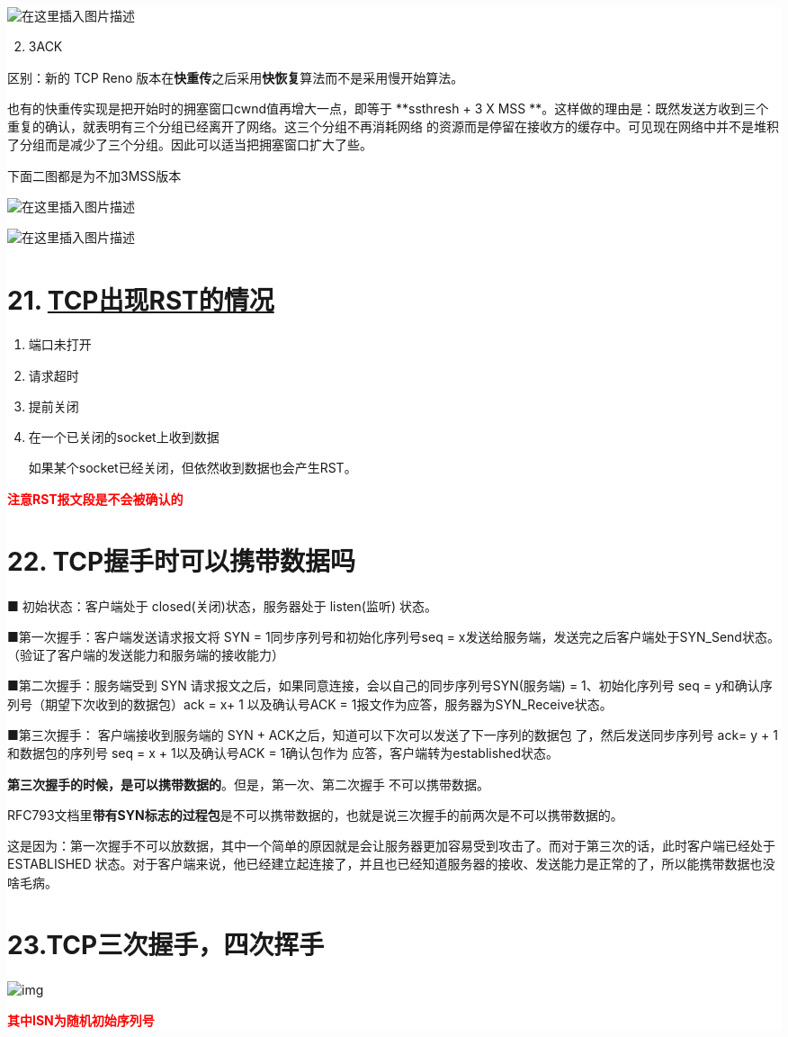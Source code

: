 ![在这里插入图片描述](https://img-blog.csdnimg.cn/20190604094130199.png?x-oss-process=image/watermark,type_ZmFuZ3poZW5naGVpdGk,shadow_10,text_aHR0cHM6Ly9ibG9nLmNzZG4ubmV0L3FxXzQxMzg2MzAw,size_16,color_FFFFFF,t_70)

2. 3ACK

区别：新的 TCP Reno 版本在**快重传**之后采用**快恢复**算法而不是采用慢开始算法。

也有的快重传实现是把开始时的拥塞窗口cwnd值再增大一点，即等于 **ssthresh + 3 X MSS **。这样做的理由是：既然发送方收到三个重复的确认，就表明有三个分组已经离开了网络。这三个分组不再消耗网络 的资源而是停留在接收方的缓存中。可见现在网络中并不是堆积了分组而是减少了三个分组。因此可以适当把拥塞窗口扩大了些。

下面二图都是为不加3MSS版本

![在这里插入图片描述](https://img-blog.csdnimg.cn/20190604100440751.png?x-oss-process=image/watermark,type_ZmFuZ3poZW5naGVpdGk,shadow_10,text_aHR0cHM6Ly9ibG9nLmNzZG4ubmV0L3FxXzQxMzg2MzAw,size_16,color_FFFFFF,t_70)

![在这里插入图片描述](https://img-blog.csdnimg.cn/20190731184935595.png?x-oss-process=image/watermark,type_ZmFuZ3poZW5naGVpdGk,shadow_10,text_aHR0cHM6Ly9ibG9nLmNzZG4ubmV0L3FxXzQxNDMxNDA2,size_16,color_FFFFFF,t_70)

# 21. [TCP出现RST的情况](https://my.oschina.net/costaxu/blog/127394)

1. 端口未打开

2. 请求超时

3. 提前关闭

4. 在一个已关闭的socket上收到数据

    如果某个socket已经关闭，但依然收到数据也会产生RST。

<font color=red>**注意RST报文段是不会被确认的**</font>

# 22. TCP握手时可以携带数据吗

■ 初始状态：客户端处于 closed(关闭)状态，服务器处于 listen(监听) 状态。

■第一次握手：客户端发送请求报文将 SYN = 1同步序列号和初始化序列号seq = x发送给服务端，发送完之后客户端处于SYN_Send状态。（验证了客户端的发送能力和服务端的接收能力）

■第二次握手：服务端受到 SYN 请求报文之后，如果同意连接，会以自己的同步序列号SYN(服务端) = 1、初始化序列号 seq = y和确认序列号（期望下次收到的数据包）ack = x+ 1 以及确认号ACK = 1报文作为应答，服务器为SYN_Receive状态。

■第三次握手： 客户端接收到服务端的 SYN + ACK之后，知道可以下次可以发送了下一序列的数据包 了，然后发送同步序列号 ack= y + 1和数据包的序列号 seq = x + 1以及确认号ACK = 1确认包作为 应答，客户端转为established状态。

**第三次握手的时候，是可以携带数据的**。但是，第一次、第二次握手 不可以携带数据。

RFC793文档里**带有SYN标志的过程包**是不可以携带数据的，也就是说三次握手的前两次是不可以携带数据的。

这是因为：第一次握手不可以放数据，其中一个简单的原因就是会让服务器更加容易受到攻击了。而对于第三次的话，此时客户端已经处于 ESTABLISHED 状态。对于客户端来说，他已经建立起连接了，并且也已经知道服务器的接收、发送能力是正常的了，所以能携带数据也没啥毛病。

# 23.TCP三次握手，四次挥手

![img](https://img-blog.csdn.net/20170104214009596?watermark/2/text/aHR0cDovL2Jsb2cuY3Nkbi5uZXQvd2h1c2xlaQ==/font/5a6L5L2T/fontsize/400/fill/I0JBQkFCMA==/dissolve/70/gravity/Center)

**<font color=red>其中ISN为随机初始序列号</font>**
